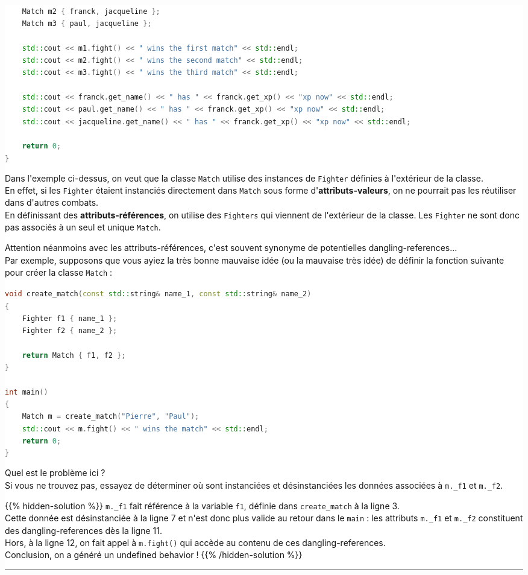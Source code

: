 ```cpp
    Match m2 { franck, jacqueline };
    Match m3 { paul, jacqueline };

    std::cout << m1.fight() << " wins the first match" << std::endl;
    std::cout << m2.fight() << " wins the second match" << std::endl;
    std::cout << m3.fight() << " wins the third match" << std::endl;

    std::cout << franck.get_name() << " has " << franck.get_xp() << "xp now" << std::endl;
    std::cout << paul.get_name() << " has " << franck.get_xp() << "xp now" << std::endl;
    std::cout << jacqueline.get_name() << " has " << franck.get_xp() << "xp now" << std::endl;

    return 0;
}
```

Dans l'exemple ci-dessus, on veut que la classe `Match` utilise des instances de `Fighter` définies à l'extérieur de la classe.  
En effet, si les `Fighter` étaient instanciés directement dans `Match` sous forme d'**attributs-valeurs**, on ne pourrait pas les réutiliser dans d'autres combats.  
En définissant des **attributs-références**, on utilise des `Fighters` qui viennent de l'extérieur de la classe.
Les `Fighter` ne sont donc pas associés à un seul et unique `Match`.

Attention néanmoins avec les attributs-références, c'est souvent synonyme de potentielles dangling-references...  
Par exemple, supposons que vous ayiez la très bonne mauvaise idée (ou la mauvaise très idée) de définir la fonction suivante pour créer la classe `Match` :
```cpp {linenos=table}
void create_match(const std::string& name_1, const std::string& name_2)
{
    Fighter f1 { name_1 };
    Fighter f2 { name_2 };

    return Match { f1, f2 };
}

int main()
{
    Match m = create_match("Pierre", "Paul");
    std::cout << m.fight() << " wins the match" << std::endl;
    return 0;
}
```

Quel est le problème ici ?  
Si vous ne trouvez pas, essayez de déterminer où sont instanciées et désinstanciées les données associées à `m._f1` et `m._f2`.

{{% hidden-solution %}}
`m._f1` fait référence à la variable `f1`, définie dans `create_match` à la ligne 3.  
Cette donnée est désinstanciée à la ligne 7 et n'est donc plus valide au retour dans le `main` : les attributs `m._f1` et `m._f2` constituent des dangling-references dès la ligne 11.  
Hors, à la ligne 12, on fait appel à `m.fight()` qui accède au contenu de ces dangling-references.  
Conclusion, on a généré un undefined behavior !
{{% /hidden-solution %}}

---
